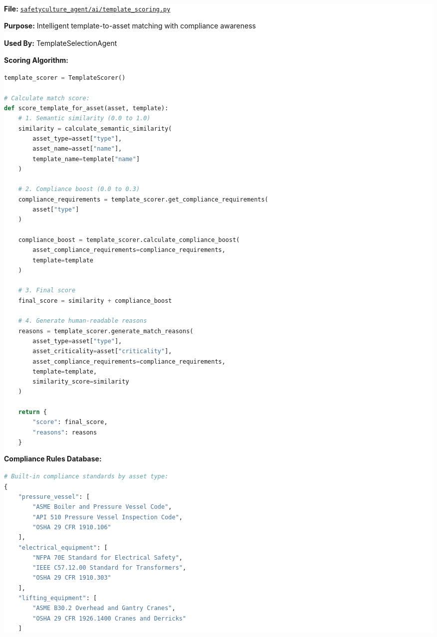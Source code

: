 **File:** [`safetyculture_agent/ai/template_scoring.py`](safetyculture_agent/ai/template_scoring.py:31)

**Purpose:** Intelligent template-to-asset matching with compliance awareness

**Used By:** TemplateSelectionAgent

**Scoring Algorithm:**
```python
template_scorer = TemplateScorer()

# Calculate match score:
def score_template_for_asset(asset, template):
    # 1. Semantic similarity (0.0 to 1.0)
    similarity = calculate_semantic_similarity(
        asset_type=asset["type"],
        asset_name=asset["name"],
        template_name=template["name"]
    )
    
    # 2. Compliance boost (0.0 to 0.3)
    compliance_requirements = template_scorer.get_compliance_requirements(
        asset["type"]
    )
    
    compliance_boost = template_scorer.calculate_compliance_boost(
        asset_compliance_requirements=compliance_requirements,
        template=template
    )
    
    # 3. Final score
    final_score = similarity + compliance_boost
    
    # 4. Generate human-readable reasons
    reasons = template_scorer.generate_match_reasons(
        asset_type=asset["type"],
        asset_criticality=asset["criticality"],
        asset_compliance_requirements=compliance_requirements,
        template=template,
        similarity_score=similarity
    )
    
    return {
        "score": final_score,
        "reasons": reasons
    }
```

**Compliance Rules Database:**
```python
# Built-in compliance standards by asset type:
{
    "pressure_vessel": [
        "ASME Boiler and Pressure Vessel Code",
        "API 510 Pressure Vessel Inspection Code",
        "OSHA 29 CFR 1910.106"
    ],
    "electrical_equipment": [
        "NFPA 70E Standard for Electrical Safety",
        "IEEE C57.12.00 Standard for Transformers",
        "OSHA 29 CFR 1910.303"
    ],
    "lifting_equipment": [
        "ASME B30.2 Overhead and Gantry Cranes",
        "OSHA 29 CFR 1926.1400 Cranes and Derricks"
    ]
```